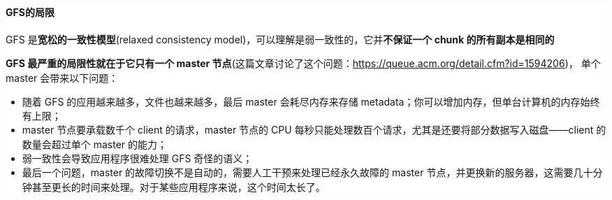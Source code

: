#### GFS的局限

GFS 是**宽松的一致性模型**(relaxed consistency model)，可以理解是弱一致性的，它并**不保证一个 chunk 的所有副本是相同的**

**GFS 最严重的局限性就在于它只有一个 master 节点**(这篇文章讨论了这个问题：https://queue.acm.org/detail.cfm?id=1594206)， 单个 master 会带来以下问题：

- 随着 GFS 的应用越来越多，文件也越来越多，最后 master 会耗尽内存来存储 metadata；你可以增加内存，但单台计算机的内存始终有上限；
- master 节点要承载数千个 client 的请求，master 节点的 CPU 每秒只能处理数百个请求，尤其是还要将部分数据写入磁盘——client 的数量会超过单个 master 的能力；
- 弱一致性会导致应用程序很难处理 GFS 奇怪的语义；
- 最后一个问题，master 的故障切换不是自动的，需要人工干预来处理已经永久故障的 master 节点，并更换新的服务器，这需要几十分钟甚至更长的时间来处理。对于某些应用程序来说，这个时间太长了。